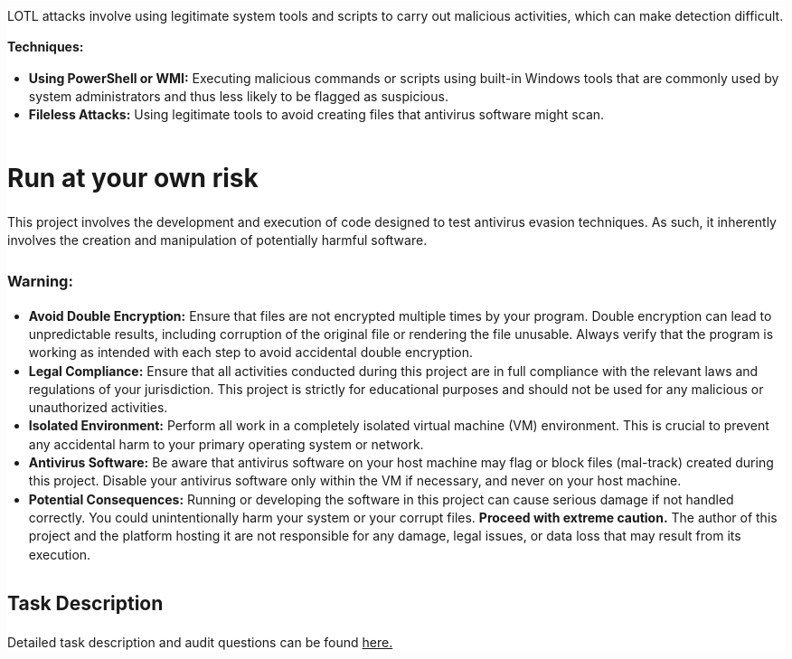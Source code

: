  LOTL attacks involve using legitimate system tools and scripts to carry out malicious activities, which can make detection difficult.

**Techniques:**

- **Using PowerShell or WMI:** Executing malicious commands or scripts using built-in Windows tools that are commonly used by system administrators and thus less likely to be flagged as suspicious.
- **Fileless Attacks:** Using legitimate tools to avoid creating files that antivirus software might scan.

# Run at your own risk
This project involves the development and execution of code designed to test antivirus evasion techniques. As such, it inherently involves the creation and manipulation of potentially harmful software.

### Warning:
- **Avoid Double Encryption:** Ensure that files are not encrypted multiple times by your program. Double encryption can lead to unpredictable results, including corruption of the original file or rendering the file unusable. Always verify that the program is working as intended with each step to avoid accidental double encryption.
- **Legal Compliance:** Ensure that all activities conducted during this project are in full compliance with the relevant laws and regulations of your jurisdiction. This project is strictly for educational purposes and should not be used for any malicious or unauthorized activities.
- **Isolated Environment:** Perform all work in a completely isolated virtual machine (VM) environment. This is crucial to prevent any accidental harm to your primary operating system or network.
- **Antivirus Software:** Be aware that antivirus software on your host machine may flag or block files (mal-track) created during this project. Disable your antivirus software only within the VM if necessary, and never on your host machine.
- **Potential Consequences:** Running or developing the software in this project can cause serious damage if not handled correctly. You could unintentionally harm your system or your corrupt files.
**Proceed with extreme caution.** The author of this project and the platform hosting it are not responsible for any damage, legal issues, or data loss that may result from its execution.

## Task Description
Detailed task description and audit questions can be found [here.](https://github.com/01-edu/public/tree/master/subjects/cybersecurity/evasion)